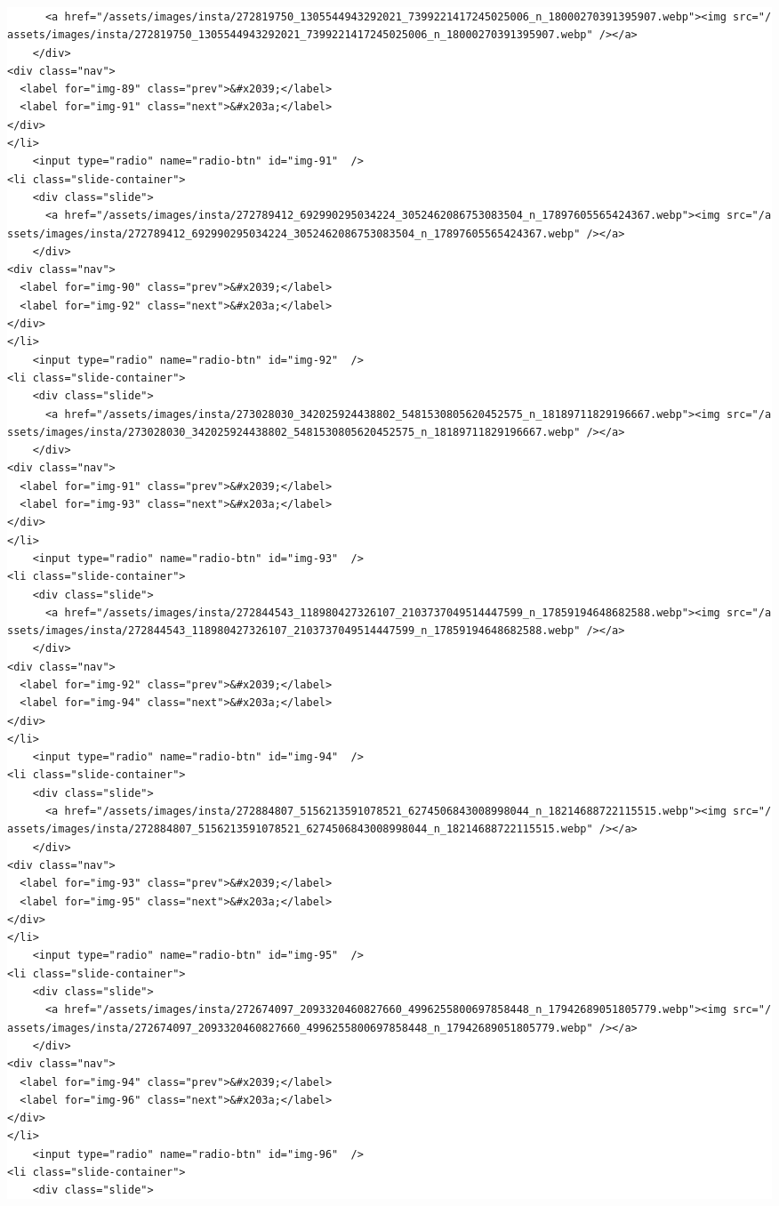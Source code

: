           <a href="/assets/images/insta/272819750_1305544943292021_7399221417245025006_n_18000270391395907.webp"><img src="/assets/images/insta/272819750_1305544943292021_7399221417245025006_n_18000270391395907.webp" /></a>
        </div>
    <div class="nav">
      <label for="img-89" class="prev">&#x2039;</label>
      <label for="img-91" class="next">&#x203a;</label>
    </div>
    </li>
        <input type="radio" name="radio-btn" id="img-91"  />
    <li class="slide-container">
        <div class="slide">
          <a href="/assets/images/insta/272789412_692990295034224_3052462086753083504_n_17897605565424367.webp"><img src="/assets/images/insta/272789412_692990295034224_3052462086753083504_n_17897605565424367.webp" /></a>
        </div>
    <div class="nav">
      <label for="img-90" class="prev">&#x2039;</label>
      <label for="img-92" class="next">&#x203a;</label>
    </div>
    </li>
        <input type="radio" name="radio-btn" id="img-92"  />
    <li class="slide-container">
        <div class="slide">
          <a href="/assets/images/insta/273028030_342025924438802_5481530805620452575_n_18189711829196667.webp"><img src="/assets/images/insta/273028030_342025924438802_5481530805620452575_n_18189711829196667.webp" /></a>
        </div>
    <div class="nav">
      <label for="img-91" class="prev">&#x2039;</label>
      <label for="img-93" class="next">&#x203a;</label>
    </div>
    </li>
        <input type="radio" name="radio-btn" id="img-93"  />
    <li class="slide-container">
        <div class="slide">
          <a href="/assets/images/insta/272844543_118980427326107_2103737049514447599_n_17859194648682588.webp"><img src="/assets/images/insta/272844543_118980427326107_2103737049514447599_n_17859194648682588.webp" /></a>
        </div>
    <div class="nav">
      <label for="img-92" class="prev">&#x2039;</label>
      <label for="img-94" class="next">&#x203a;</label>
    </div>
    </li>
        <input type="radio" name="radio-btn" id="img-94"  />
    <li class="slide-container">
        <div class="slide">
          <a href="/assets/images/insta/272884807_5156213591078521_6274506843008998044_n_18214688722115515.webp"><img src="/assets/images/insta/272884807_5156213591078521_6274506843008998044_n_18214688722115515.webp" /></a>
        </div>
    <div class="nav">
      <label for="img-93" class="prev">&#x2039;</label>
      <label for="img-95" class="next">&#x203a;</label>
    </div>
    </li>
        <input type="radio" name="radio-btn" id="img-95"  />
    <li class="slide-container">
        <div class="slide">
          <a href="/assets/images/insta/272674097_2093320460827660_4996255800697858448_n_17942689051805779.webp"><img src="/assets/images/insta/272674097_2093320460827660_4996255800697858448_n_17942689051805779.webp" /></a>
        </div>
    <div class="nav">
      <label for="img-94" class="prev">&#x2039;</label>
      <label for="img-96" class="next">&#x203a;</label>
    </div>
    </li>
        <input type="radio" name="radio-btn" id="img-96"  />
    <li class="slide-container">
        <div class="slide">